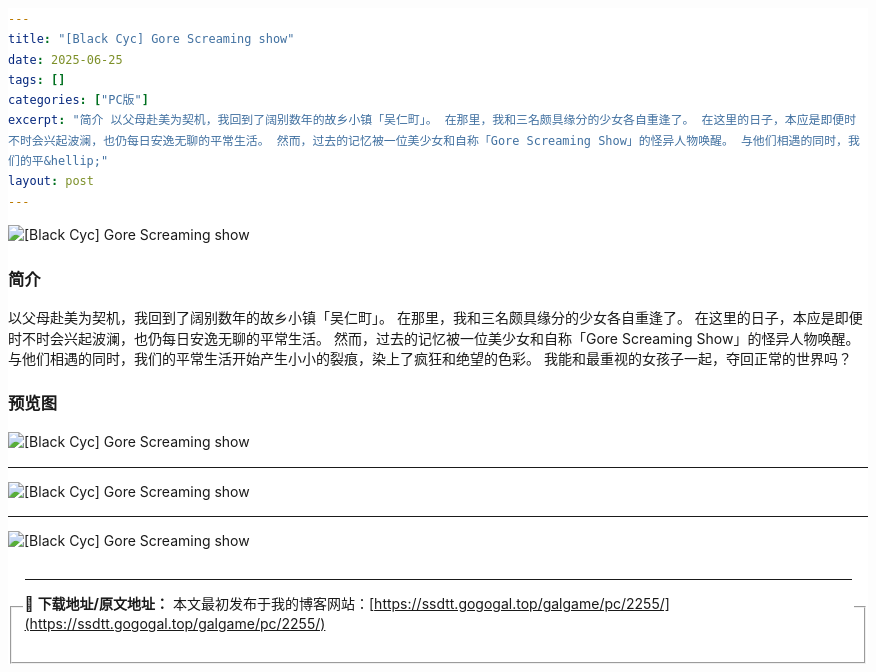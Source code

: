 ```yaml
---
title: "[Black Cyc] Gore Screaming show"
date: 2025-06-25
tags: []
categories: ["PC版"]
excerpt: "简介 以父母赴美为契机，我回到了阔别数年的故乡小镇「吴仁町」。 在那里，我和三名颇具缘分的少女各自重逢了。 在这里的日子，本应是即便时不时会兴起波澜，也仍每日安逸无聊的平常生活。 然而，过去的记忆被一位美少女和自称「Gore Screaming Show」的怪异人物唤醒。 与他们相遇的同时，我们的平&hellip;"
layout: post
---
```



<p><img decoding="async"   src="https://ssdtt.gogogal.top/wp-content/uploads/2025/06/62dde-00.webp" loading="lazy" alt="[Black Cyc] Gore Screaming show" style="display: block; margin-left: auto; margin-right: auto; width: 1000px;" /></p>
<div>
<h3>简介</h3>
</p></div>
<p>以父母赴美为契机，我回到了阔别数年的故乡小镇「吴仁町」。 在那里，我和三名颇具缘分的少女各自重逢了。 在这里的日子，本应是即便时不时会兴起波澜，也仍每日安逸无聊的平常生活。 然而，过去的记忆被一位美少女和自称「Gore Screaming Show」的怪异人物唤醒。 与他们相遇的同时，我们的平常生活开始产生小小的裂痕，染上了疯狂和绝望的色彩。 我能和最重视的女孩子一起，夺回正常的世界吗？</p>
<h3>预览图</h3>
<p><img decoding="async"   src="https://ssdtt.gogogal.top/wp-content/uploads/2025/06/29f74-01.webp" loading="lazy" alt="[Black Cyc] Gore Screaming show" style="display: block; margin-left: auto; margin-right: auto; width: 1000px;" /></p>
<hr />
<p><img decoding="async"   src="https://ssdtt.gogogal.top/wp-content/uploads/2025/06/d7b70-02.webp" loading="lazy" alt="[Black Cyc] Gore Screaming show" style="display: block; margin-left: auto; margin-right: auto; width: 1000px;" /></p>
<hr />
<p><img decoding="async"   src="https://ssdtt.gogogal.top/wp-content/uploads/2025/06/89c52-03.webp" loading="lazy" alt="[Black Cyc] Gore Screaming show" style="display: block; margin-left: auto; margin-right: auto; width: 1000px;" /></p>
<div> </div>
<fieldset>
<legend>


---
📖 **下载地址/原文地址：** 本文最初发布于我的博客网站：[https://ssdtt.gogogal.top/galgame/pc/2255/](https://ssdtt.gogogal.top/galgame/pc/2255/)
